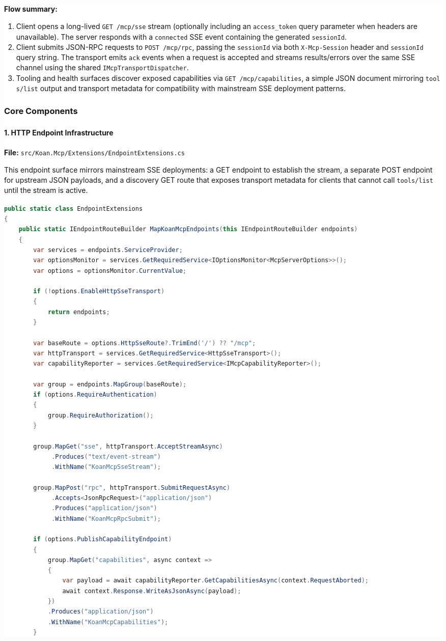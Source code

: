 **Flow summary:**
1. Client opens a long-lived `GET /mcp/sse` stream (optionally including an `access_token` query parameter when headers are unavailable). The server responds with a `connected` SSE event containing the generated `sessionId`.
2. Client submits JSON-RPC requests to `POST /mcp/rpc`, passing the `sessionId` via both `X-Mcp-Session` header and `sessionId` query string. The transport emits `ack` events when a request is accepted and streams results/errors over the same SSE channel using the shared `IMcpTransportDispatcher`.
3. Tooling and health surfaces discover exposed capabilities via `GET /mcp/capabilities`, a simple JSON document mirroring `tools/list` output and transport metadata for compatibility with mainstream SSE deployment patterns.

### Core Components

#### 1. HTTP Endpoint Infrastructure

**File:** `src/Koan.Mcp/Extensions/EndpointExtensions.cs`

This endpoint surface mirrors mainstream SSE deployments: a GET endpoint to establish the stream, a separate POST endpoint for upstream JSON payloads, and a discovery GET route that exposes transport metadata for clients that cannot call `tools/list` until the stream is active.

```csharp
public static class EndpointExtensions
{
    public static IEndpointRouteBuilder MapKoanMcpEndpoints(this IEndpointRouteBuilder endpoints)
    {
        var services = endpoints.ServiceProvider;
        var optionsMonitor = services.GetRequiredService<IOptionsMonitor<McpServerOptions>>();
        var options = optionsMonitor.CurrentValue;

        if (!options.EnableHttpSseTransport)
        {
            return endpoints;
        }

        var baseRoute = options.HttpSseRoute?.TrimEnd('/') ?? "/mcp";
        var httpTransport = services.GetRequiredService<HttpSseTransport>();
        var capabilityReporter = services.GetRequiredService<IMcpCapabilityReporter>();

        var group = endpoints.MapGroup(baseRoute);
        if (options.RequireAuthentication)
        {
            group.RequireAuthorization();
        }

        group.MapGet("sse", httpTransport.AcceptStreamAsync)
             .Produces("text/event-stream")
             .WithName("KoanMcpSseStream");

        group.MapPost("rpc", httpTransport.SubmitRequestAsync)
             .Accepts<JsonRpcRequest>("application/json")
             .Produces("application/json")
             .WithName("KoanMcpRpcSubmit");

        if (options.PublishCapabilityEndpoint)
        {
            group.MapGet("capabilities", async context =>
            {
                var payload = await capabilityReporter.GetCapabilitiesAsync(context.RequestAborted);
                await context.Response.WriteAsJsonAsync(payload);
            })
            .Produces("application/json")
            .WithName("KoanMcpCapabilities");
        }
```
